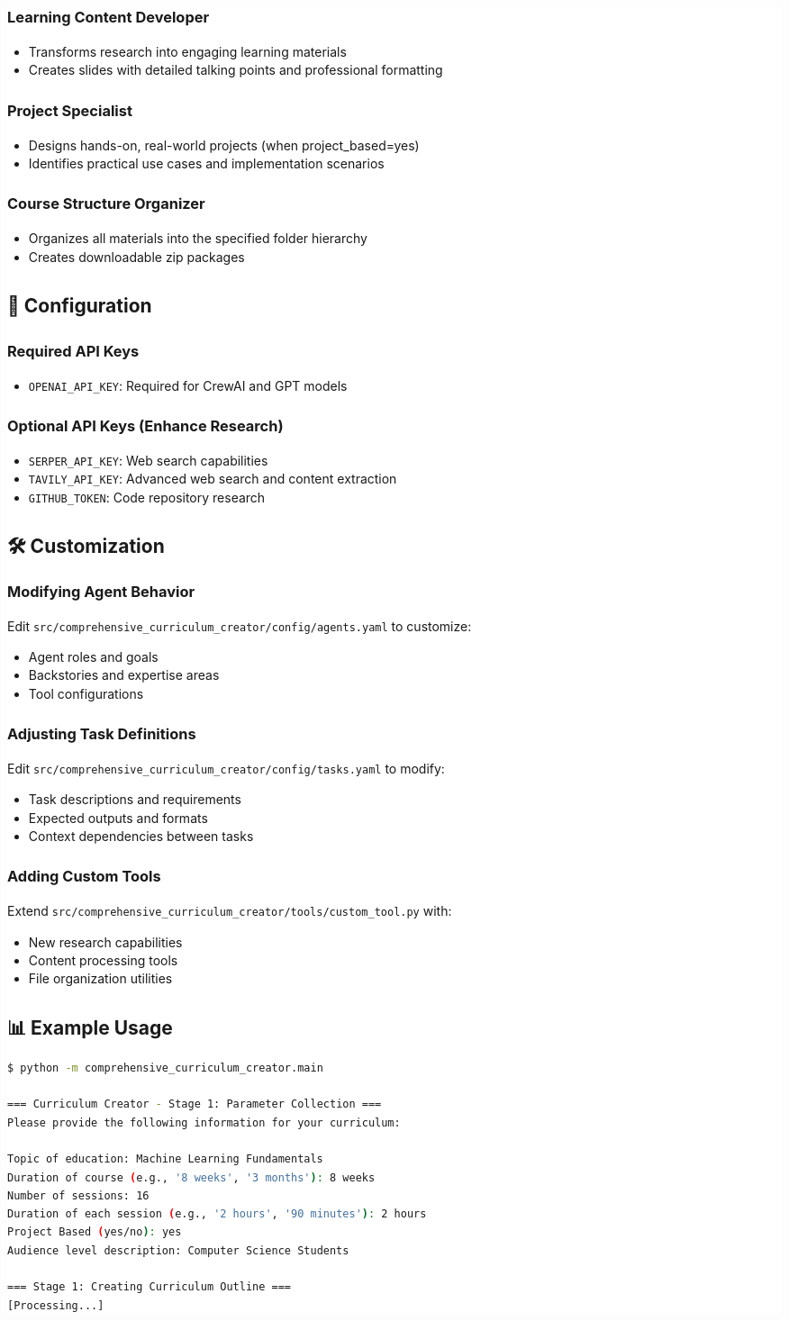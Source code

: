 ### Learning Content Developer
- Transforms research into engaging learning materials
- Creates slides with detailed talking points and professional formatting

### Project Specialist
- Designs hands-on, real-world projects (when project_based=yes)
- Identifies practical use cases and implementation scenarios

### Course Structure Organizer
- Organizes all materials into the specified folder hierarchy
- Creates downloadable zip packages

## 🔧 Configuration

### Required API Keys
- `OPENAI_API_KEY`: Required for CrewAI and GPT models

### Optional API Keys (Enhance Research)
- `SERPER_API_KEY`: Web search capabilities
- `TAVILY_API_KEY`: Advanced web search and content extraction
- `GITHUB_TOKEN`: Code repository research

## 🛠️ Customization

### Modifying Agent Behavior
Edit `src/comprehensive_curriculum_creator/config/agents.yaml` to customize:
- Agent roles and goals
- Backstories and expertise areas
- Tool configurations

### Adjusting Task Definitions
Edit `src/comprehensive_curriculum_creator/config/tasks.yaml` to modify:
- Task descriptions and requirements
- Expected outputs and formats
- Context dependencies between tasks

### Adding Custom Tools
Extend `src/comprehensive_curriculum_creator/tools/custom_tool.py` with:
- New research capabilities
- Content processing tools
- File organization utilities

## 📊 Example Usage

```bash
$ python -m comprehensive_curriculum_creator.main

=== Curriculum Creator - Stage 1: Parameter Collection ===
Please provide the following information for your curriculum:

Topic of education: Machine Learning Fundamentals
Duration of course (e.g., '8 weeks', '3 months'): 8 weeks
Number of sessions: 16
Duration of each session (e.g., '2 hours', '90 minutes'): 2 hours
Project Based (yes/no): yes
Audience level description: Computer Science Students

=== Stage 1: Creating Curriculum Outline ===
[Processing...]

```